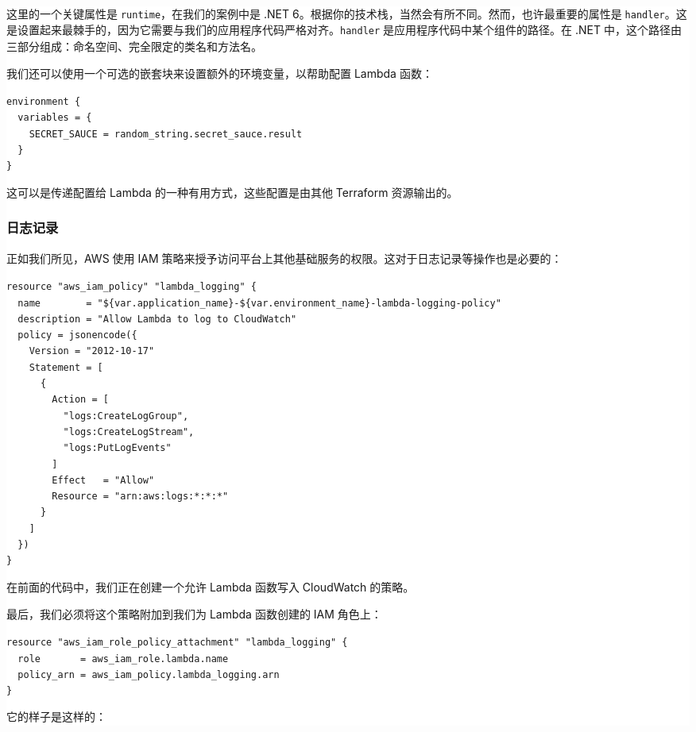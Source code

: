 这里的一个关键属性是 `runtime`，在我们的案例中是 .NET 6。根据你的技术栈，当然会有所不同。然而，也许最重要的属性是 `handler`。这是设置起来最棘手的，因为它需要与我们的应用程序代码严格对齐。`handler` 是应用程序代码中某个组件的路径。在 .NET 中，这个路径由三部分组成：命名空间、完全限定的类名和方法名。

我们还可以使用一个可选的嵌套块来设置额外的环境变量，以帮助配置 Lambda 函数：

```
environment {
  variables = {
    SECRET_SAUCE = random_string.secret_sauce.result
  }
}
```

这可以是传递配置给 Lambda 的一种有用方式，这些配置是由其他 Terraform 资源输出的。

### 日志记录

正如我们所见，AWS 使用 IAM 策略来授予访问平台上其他基础服务的权限。这对于日志记录等操作也是必要的：

```
resource "aws_iam_policy" "lambda_logging" {
  name        = "${var.application_name}-${var.environment_name}-lambda-logging-policy"
  description = "Allow Lambda to log to CloudWatch"
  policy = jsonencode({
    Version = "2012-10-17"
    Statement = [
      {
        Action = [
          "logs:CreateLogGroup",
          "logs:CreateLogStream",
          "logs:PutLogEvents"
        ]
        Effect   = "Allow"
        Resource = "arn:aws:logs:*:*:*"
      }
    ]
  })
}
```

在前面的代码中，我们正在创建一个允许 Lambda 函数写入 CloudWatch 的策略。

最后，我们必须将这个策略附加到我们为 Lambda 函数创建的 IAM 角色上：

```
resource "aws_iam_role_policy_attachment" "lambda_logging" {
  role       = aws_iam_role.lambda.name
  policy_arn = aws_iam_policy.lambda_logging.arn
}
```

它的样子是这样的：
